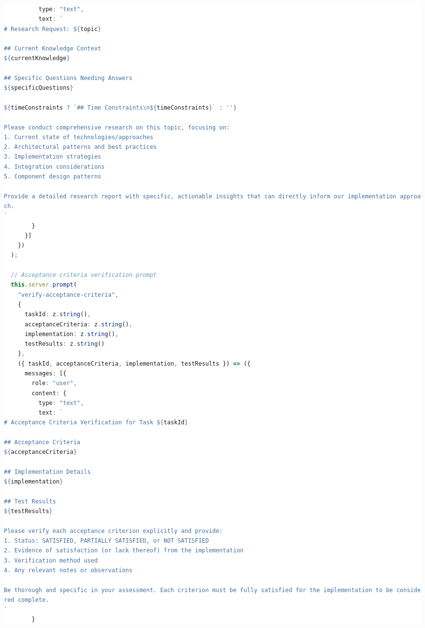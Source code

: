 ```typescript
          type: "text",
          text: `
# Research Request: ${topic}

## Current Knowledge Context
${currentKnowledge}

## Specific Questions Needing Answers
${specificQuestions}

${timeConstraints ? `## Time Constraints\n${timeConstraints}` : ''}

Please conduct comprehensive research on this topic, focusing on:
1. Current state of technologies/approaches
2. Architectural patterns and best practices
3. Implementation strategies
4. Integration considerations
5. Component design patterns

Provide a detailed research report with specific, actionable insights that can directly inform our implementation approach.
`
        }
      }]
    })
  );
  
  // Acceptance criteria verification prompt
  this.server.prompt(
    "verify-acceptance-criteria",
    {
      taskId: z.string(),
      acceptanceCriteria: z.string(),
      implementation: z.string(),
      testResults: z.string()
    },
    ({ taskId, acceptanceCriteria, implementation, testResults }) => ({
      messages: [{
        role: "user",
        content: {
          type: "text",
          text: `
# Acceptance Criteria Verification for Task ${taskId}

## Acceptance Criteria
${acceptanceCriteria}

## Implementation Details
${implementation}

## Test Results
${testResults}

Please verify each acceptance criterion explicitly and provide:
1. Status: SATISFIED, PARTIALLY SATISFIED, or NOT SATISFIED
2. Evidence of satisfaction (or lack thereof) from the implementation
3. Verification method used
4. Any relevant notes or observations

Be thorough and specific in your assessment. Each criterion must be fully satisfied for the implementation to be considered complete.
`
        }
```